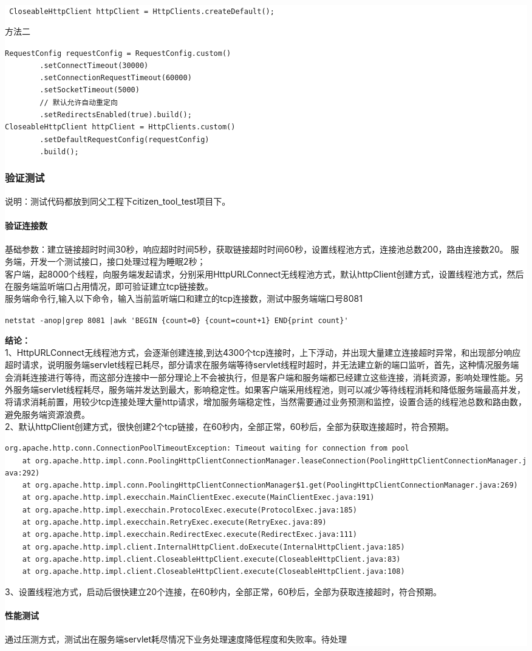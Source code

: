 ```
 CloseableHttpClient httpClient = HttpClients.createDefault();
```
方法二

```
RequestConfig requestConfig = RequestConfig.custom()
        .setConnectTimeout(30000)
        .setConnectionRequestTimeout(60000)
        .setSocketTimeout(5000)
        // 默认允许自动重定向
        .setRedirectsEnabled(true).build();
CloseableHttpClient httpClient = HttpClients.custom()
        .setDefaultRequestConfig(requestConfig)
        .build();
```




### 验证测试
说明：测试代码都放到同父工程下citizen_tool_test项目下。
#### 验证连接数
基础参数：建立链接超时时间30秒，响应超时时间5秒，获取链接超时时间60秒，设置线程池方式，连接池总数200，路由连接数20。 
服务端，开发一个测试接口，接口处理过程为睡眠2秒；  
客户端，起8000个线程，向服务端发起请求，分别采用HttpURLConnect无线程池方式，默认httpClient创建方式，设置线程池方式，然后在服务端监听端口占用情况，即可验证建立tcp链接数。  
服务端命令行,输入以下命令，输入当前监听端口和建立的tcp连接数，测试中服务端端口号8081

```
netstat -anop|grep 8081 |awk 'BEGIN {count=0} {count=count+1} END{print count}'
```
**结论：**   
1、HttpURLConnect无线程池方式，会逐渐创建连接,到达4300个tcp连接时，上下浮动，并出现大量建立连接超时异常，和出现部分响应超时请求，说明服务端servlet线程已耗尽，部分请求在服务端等待servlet线程时超时，并无法建立新的端口监听，首先，这种情况服务端会消耗连接进行等待，而这部分连接中一部分理论上不会被执行，但是客户端和服务端都已经建立这些连接，消耗资源，影响处理性能。另外服务端servlet线程耗尽，服务端并发达到最大，影响稳定性。如果客户端采用线程池，则可以减少等待线程消耗和降低服务端最高并发，将请求消耗前置，用较少tcp连接处理大量http请求，增加服务端稳定性，当然需要通过业务预测和监控，设置合适的线程池总数和路由数，避免服务端资源浪费。  
2、默认httpClient创建方式，很快创建2个tcp链接，在60秒内，全部正常，60秒后，全部为获取连接超时，符合预期。

```
org.apache.http.conn.ConnectionPoolTimeoutException: Timeout waiting for connection from pool
	at org.apache.http.impl.conn.PoolingHttpClientConnectionManager.leaseConnection(PoolingHttpClientConnectionManager.java:292)
	at org.apache.http.impl.conn.PoolingHttpClientConnectionManager$1.get(PoolingHttpClientConnectionManager.java:269)
	at org.apache.http.impl.execchain.MainClientExec.execute(MainClientExec.java:191)
	at org.apache.http.impl.execchain.ProtocolExec.execute(ProtocolExec.java:185)
	at org.apache.http.impl.execchain.RetryExec.execute(RetryExec.java:89)
	at org.apache.http.impl.execchain.RedirectExec.execute(RedirectExec.java:111)
	at org.apache.http.impl.client.InternalHttpClient.doExecute(InternalHttpClient.java:185)
	at org.apache.http.impl.client.CloseableHttpClient.execute(CloseableHttpClient.java:83)
	at org.apache.http.impl.client.CloseableHttpClient.execute(CloseableHttpClient.java:108)
```
3、设置线程池方式，启动后很快建立20个连接，在60秒内，全部正常，60秒后，全部为获取连接超时，符合预期。
#### 性能测试
通过压测方式，测试出在服务端servlet耗尽情况下业务处理速度降低程度和失败率。待处理
